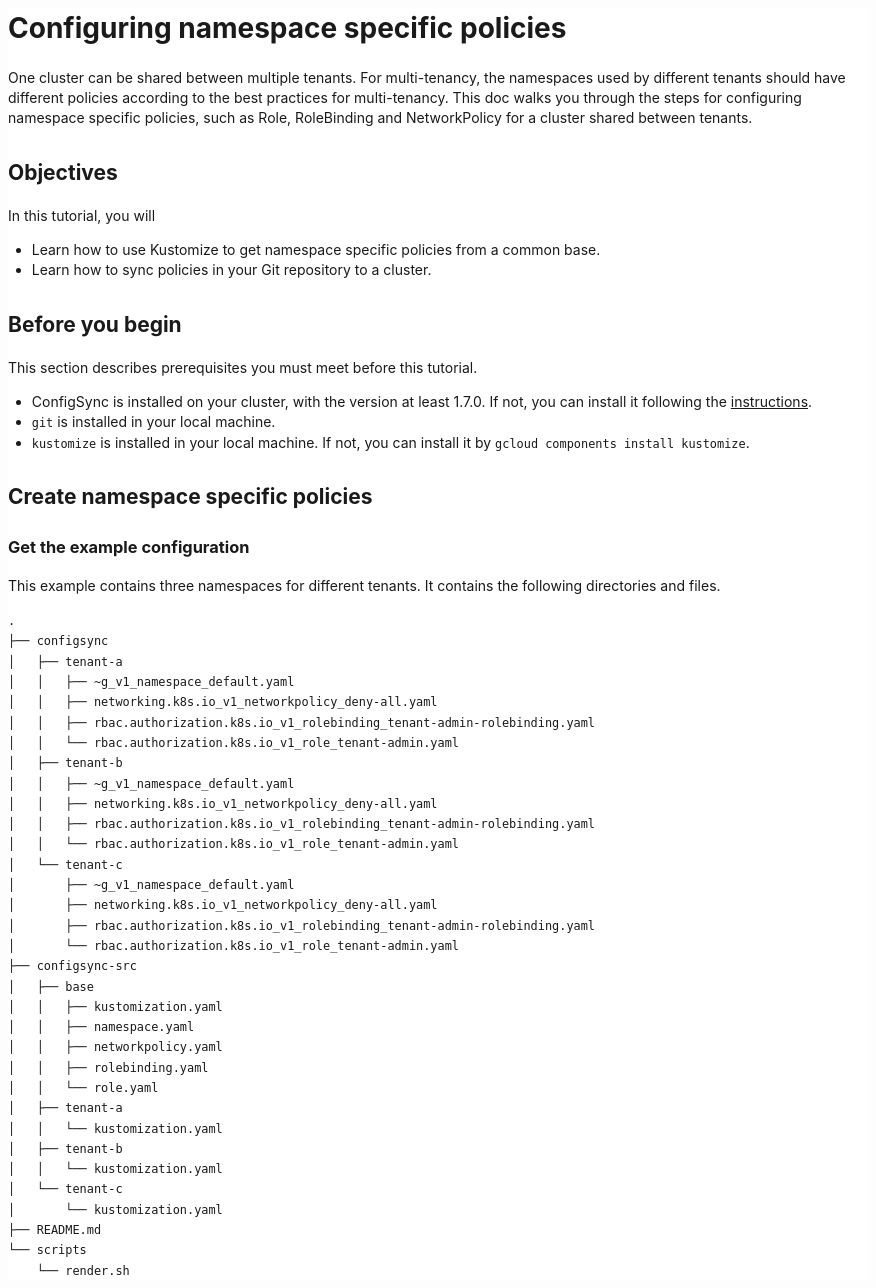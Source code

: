 # Configuring namespace specific policies

One cluster can be shared between multiple tenants. For multi-tenancy, the namespaces used by different tenants should have different policies according to the best practices for multi-tenancy. This doc walks you through the steps for configuring namespace specific policies, such as Role, RoleBinding and NetworkPolicy for a cluster shared between tenants.

## Objectives
In this tutorial, you will
- Learn how to use Kustomize to get namespace specific policies from a common base.
- Learn how to sync policies in your Git repository to a cluster.

## Before you begin
This section describes prerequisites you must meet before this tutorial.
- ConfigSync is installed on your cluster, with the version at least 1.7.0. If not, you can install
  it following the [instructions](https://cloud.google.com/anthos-config-management/docs/how-to/installing-config-sync).
- `git` is installed in your local machine.
- `kustomize` is installed in your local machine. If not, you can install it by `gcloud components install kustomize`.

## Create namespace specific policies

### Get the example configuration
This example contains three namespaces for different tenants. It contains the  following directories and files.
```
.
├── configsync
│   ├── tenant-a
│   │   ├── ~g_v1_namespace_default.yaml
│   │   ├── networking.k8s.io_v1_networkpolicy_deny-all.yaml
│   │   ├── rbac.authorization.k8s.io_v1_rolebinding_tenant-admin-rolebinding.yaml
│   │   └── rbac.authorization.k8s.io_v1_role_tenant-admin.yaml
│   ├── tenant-b
│   │   ├── ~g_v1_namespace_default.yaml
│   │   ├── networking.k8s.io_v1_networkpolicy_deny-all.yaml
│   │   ├── rbac.authorization.k8s.io_v1_rolebinding_tenant-admin-rolebinding.yaml
│   │   └── rbac.authorization.k8s.io_v1_role_tenant-admin.yaml
│   └── tenant-c
│       ├── ~g_v1_namespace_default.yaml
│       ├── networking.k8s.io_v1_networkpolicy_deny-all.yaml
│       ├── rbac.authorization.k8s.io_v1_rolebinding_tenant-admin-rolebinding.yaml
│       └── rbac.authorization.k8s.io_v1_role_tenant-admin.yaml
├── configsync-src
│   ├── base
│   │   ├── kustomization.yaml
│   │   ├── namespace.yaml
│   │   ├── networkpolicy.yaml
│   │   ├── rolebinding.yaml
│   │   └── role.yaml
│   ├── tenant-a
│   │   └── kustomization.yaml
│   ├── tenant-b
│   │   └── kustomization.yaml
│   └── tenant-c
│       └── kustomization.yaml
├── README.md
└── scripts
    └── render.sh
```